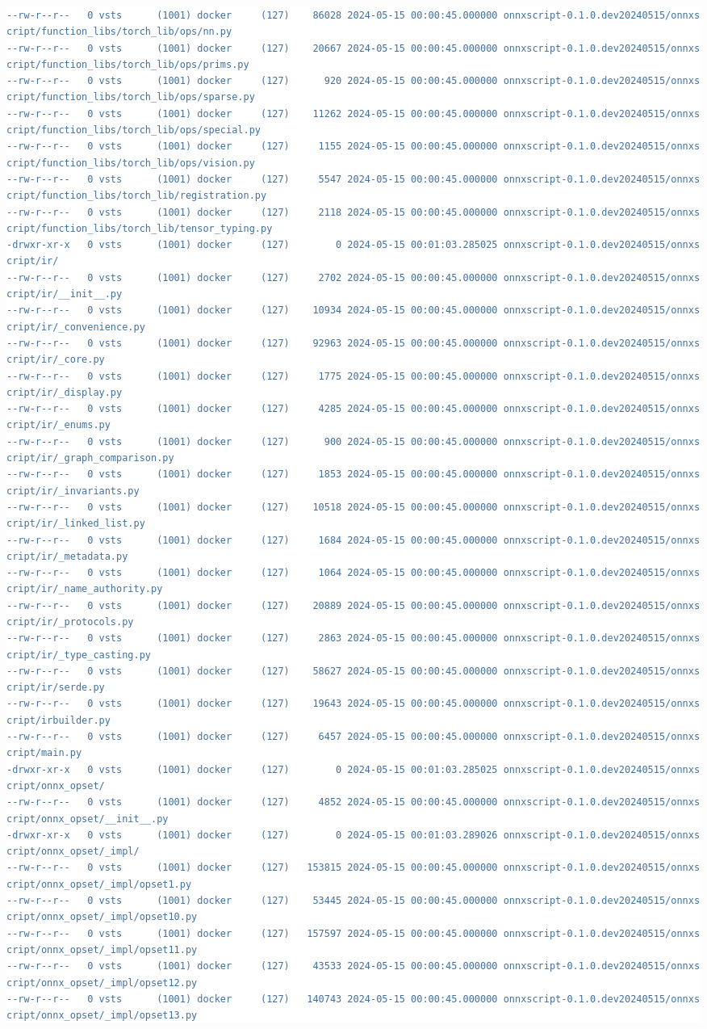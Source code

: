 ```diff
--rw-r--r--   0 vsts      (1001) docker     (127)    86028 2024-05-15 00:00:45.000000 onnxscript-0.1.0.dev20240515/onnxscript/function_libs/torch_lib/ops/nn.py
--rw-r--r--   0 vsts      (1001) docker     (127)    20667 2024-05-15 00:00:45.000000 onnxscript-0.1.0.dev20240515/onnxscript/function_libs/torch_lib/ops/prims.py
--rw-r--r--   0 vsts      (1001) docker     (127)      920 2024-05-15 00:00:45.000000 onnxscript-0.1.0.dev20240515/onnxscript/function_libs/torch_lib/ops/sparse.py
--rw-r--r--   0 vsts      (1001) docker     (127)    11262 2024-05-15 00:00:45.000000 onnxscript-0.1.0.dev20240515/onnxscript/function_libs/torch_lib/ops/special.py
--rw-r--r--   0 vsts      (1001) docker     (127)     1155 2024-05-15 00:00:45.000000 onnxscript-0.1.0.dev20240515/onnxscript/function_libs/torch_lib/ops/vision.py
--rw-r--r--   0 vsts      (1001) docker     (127)     5547 2024-05-15 00:00:45.000000 onnxscript-0.1.0.dev20240515/onnxscript/function_libs/torch_lib/registration.py
--rw-r--r--   0 vsts      (1001) docker     (127)     2118 2024-05-15 00:00:45.000000 onnxscript-0.1.0.dev20240515/onnxscript/function_libs/torch_lib/tensor_typing.py
-drwxr-xr-x   0 vsts      (1001) docker     (127)        0 2024-05-15 00:01:03.285025 onnxscript-0.1.0.dev20240515/onnxscript/ir/
--rw-r--r--   0 vsts      (1001) docker     (127)     2702 2024-05-15 00:00:45.000000 onnxscript-0.1.0.dev20240515/onnxscript/ir/__init__.py
--rw-r--r--   0 vsts      (1001) docker     (127)    10934 2024-05-15 00:00:45.000000 onnxscript-0.1.0.dev20240515/onnxscript/ir/_convenience.py
--rw-r--r--   0 vsts      (1001) docker     (127)    92963 2024-05-15 00:00:45.000000 onnxscript-0.1.0.dev20240515/onnxscript/ir/_core.py
--rw-r--r--   0 vsts      (1001) docker     (127)     1775 2024-05-15 00:00:45.000000 onnxscript-0.1.0.dev20240515/onnxscript/ir/_display.py
--rw-r--r--   0 vsts      (1001) docker     (127)     4285 2024-05-15 00:00:45.000000 onnxscript-0.1.0.dev20240515/onnxscript/ir/_enums.py
--rw-r--r--   0 vsts      (1001) docker     (127)      900 2024-05-15 00:00:45.000000 onnxscript-0.1.0.dev20240515/onnxscript/ir/_graph_comparison.py
--rw-r--r--   0 vsts      (1001) docker     (127)     1853 2024-05-15 00:00:45.000000 onnxscript-0.1.0.dev20240515/onnxscript/ir/_invariants.py
--rw-r--r--   0 vsts      (1001) docker     (127)    10518 2024-05-15 00:00:45.000000 onnxscript-0.1.0.dev20240515/onnxscript/ir/_linked_list.py
--rw-r--r--   0 vsts      (1001) docker     (127)     1684 2024-05-15 00:00:45.000000 onnxscript-0.1.0.dev20240515/onnxscript/ir/_metadata.py
--rw-r--r--   0 vsts      (1001) docker     (127)     1064 2024-05-15 00:00:45.000000 onnxscript-0.1.0.dev20240515/onnxscript/ir/_name_authority.py
--rw-r--r--   0 vsts      (1001) docker     (127)    20889 2024-05-15 00:00:45.000000 onnxscript-0.1.0.dev20240515/onnxscript/ir/_protocols.py
--rw-r--r--   0 vsts      (1001) docker     (127)     2863 2024-05-15 00:00:45.000000 onnxscript-0.1.0.dev20240515/onnxscript/ir/_type_casting.py
--rw-r--r--   0 vsts      (1001) docker     (127)    58627 2024-05-15 00:00:45.000000 onnxscript-0.1.0.dev20240515/onnxscript/ir/serde.py
--rw-r--r--   0 vsts      (1001) docker     (127)    19643 2024-05-15 00:00:45.000000 onnxscript-0.1.0.dev20240515/onnxscript/irbuilder.py
--rw-r--r--   0 vsts      (1001) docker     (127)     6457 2024-05-15 00:00:45.000000 onnxscript-0.1.0.dev20240515/onnxscript/main.py
-drwxr-xr-x   0 vsts      (1001) docker     (127)        0 2024-05-15 00:01:03.285025 onnxscript-0.1.0.dev20240515/onnxscript/onnx_opset/
--rw-r--r--   0 vsts      (1001) docker     (127)     4852 2024-05-15 00:00:45.000000 onnxscript-0.1.0.dev20240515/onnxscript/onnx_opset/__init__.py
-drwxr-xr-x   0 vsts      (1001) docker     (127)        0 2024-05-15 00:01:03.289026 onnxscript-0.1.0.dev20240515/onnxscript/onnx_opset/_impl/
--rw-r--r--   0 vsts      (1001) docker     (127)   153815 2024-05-15 00:00:45.000000 onnxscript-0.1.0.dev20240515/onnxscript/onnx_opset/_impl/opset1.py
--rw-r--r--   0 vsts      (1001) docker     (127)    53445 2024-05-15 00:00:45.000000 onnxscript-0.1.0.dev20240515/onnxscript/onnx_opset/_impl/opset10.py
--rw-r--r--   0 vsts      (1001) docker     (127)   157597 2024-05-15 00:00:45.000000 onnxscript-0.1.0.dev20240515/onnxscript/onnx_opset/_impl/opset11.py
--rw-r--r--   0 vsts      (1001) docker     (127)    43533 2024-05-15 00:00:45.000000 onnxscript-0.1.0.dev20240515/onnxscript/onnx_opset/_impl/opset12.py
--rw-r--r--   0 vsts      (1001) docker     (127)   140743 2024-05-15 00:00:45.000000 onnxscript-0.1.0.dev20240515/onnxscript/onnx_opset/_impl/opset13.py
```